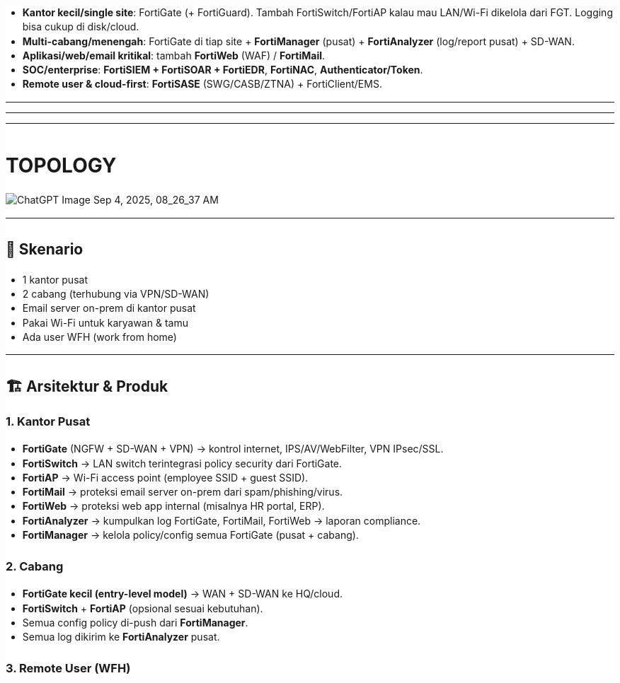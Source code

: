* **Kantor kecil/single site**: FortiGate (+ FortiGuard). Tambah FortiSwitch/FortiAP kalau mau LAN/Wi-Fi dikelola dari FGT. Logging bisa cukup di disk/cloud.
* **Multi-cabang/menengah**: FortiGate di tiap site + **FortiManager** (pusat) + **FortiAnalyzer** (log/report pusat) + SD-WAN.
* **Aplikasi/web/email kritikal**: tambah **FortiWeb** (WAF) / **FortiMail**.
* **SOC/enterprise**: **FortiSIEM + FortiSOAR + FortiEDR**, **FortiNAC**, **Authenticator/Token**.
* **Remote user & cloud-first**: **FortiSASE** (SWG/CASB/ZTNA) + FortiClient/EMS.


---
---
---

# TOPOLOGY

<img width="1536" height="1024" alt="ChatGPT Image Sep 4, 2025, 08_26_37 AM" src="https://github.com/user-attachments/assets/8f60b84f-5eb5-413c-957f-ce697504302d" />

---

## 📌 Skenario

* 1 kantor pusat
* 2 cabang (terhubung via VPN/SD-WAN)
* Email server on-prem di kantor pusat
* Pakai Wi-Fi untuk karyawan & tamu
* Ada user WFH (work from home)

---

## 🏗️ Arsitektur & Produk

### **1. Kantor Pusat**

* **FortiGate** (NGFW + SD-WAN + VPN) → kontrol internet, IPS/AV/WebFilter, VPN IPsec/SSL.
* **FortiSwitch** → LAN switch terintegrasi policy security dari FortiGate.
* **FortiAP** → Wi-Fi access point (employee SSID + guest SSID).
* **FortiMail** → proteksi email server on-prem dari spam/phishing/virus.
* **FortiWeb** → proteksi web app internal (misalnya HR portal, ERP).
* **FortiAnalyzer** → kumpulkan log FortiGate, FortiMail, FortiWeb → laporan compliance.
* **FortiManager** → kelola policy/config semua FortiGate (pusat + cabang).

### **2. Cabang**

* **FortiGate kecil (entry-level model)** → WAN + SD-WAN ke HQ/cloud.
* **FortiSwitch** + **FortiAP** (opsional sesuai kebutuhan).
* Semua config policy di-push dari **FortiManager**.
* Semua log dikirim ke **FortiAnalyzer** pusat.

### **3. Remote User (WFH)**
